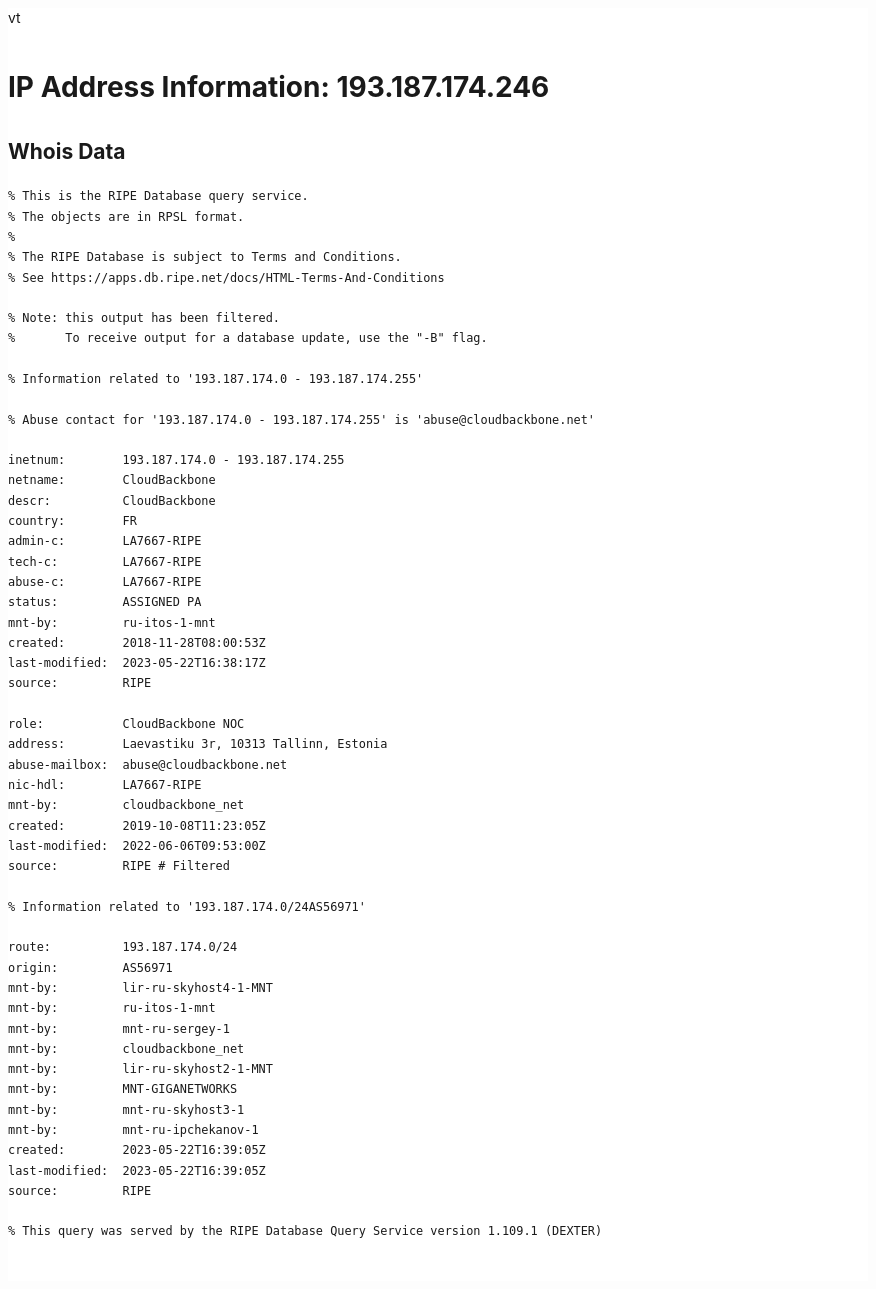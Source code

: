 vt
# IP Address Information: 193.187.174.246

## Whois Data
```
% This is the RIPE Database query service.
% The objects are in RPSL format.
%
% The RIPE Database is subject to Terms and Conditions.
% See https://apps.db.ripe.net/docs/HTML-Terms-And-Conditions

% Note: this output has been filtered.
%       To receive output for a database update, use the "-B" flag.

% Information related to '193.187.174.0 - 193.187.174.255'

% Abuse contact for '193.187.174.0 - 193.187.174.255' is 'abuse@cloudbackbone.net'

inetnum:        193.187.174.0 - 193.187.174.255
netname:        CloudBackbone
descr:          CloudBackbone
country:        FR
admin-c:        LA7667-RIPE
tech-c:         LA7667-RIPE
abuse-c:        LA7667-RIPE
status:         ASSIGNED PA
mnt-by:         ru-itos-1-mnt
created:        2018-11-28T08:00:53Z
last-modified:  2023-05-22T16:38:17Z
source:         RIPE

role:           CloudBackbone NOC
address:        Laevastiku 3r, 10313 Tallinn, Estonia
abuse-mailbox:  abuse@cloudbackbone.net
nic-hdl:        LA7667-RIPE
mnt-by:         cloudbackbone_net
created:        2019-10-08T11:23:05Z
last-modified:  2022-06-06T09:53:00Z
source:         RIPE # Filtered

% Information related to '193.187.174.0/24AS56971'

route:          193.187.174.0/24
origin:         AS56971
mnt-by:         lir-ru-skyhost4-1-MNT
mnt-by:         ru-itos-1-mnt
mnt-by:         mnt-ru-sergey-1
mnt-by:         cloudbackbone_net
mnt-by:         lir-ru-skyhost2-1-MNT
mnt-by:         MNT-GIGANETWORKS
mnt-by:         mnt-ru-skyhost3-1
mnt-by:         mnt-ru-ipchekanov-1
created:        2023-05-22T16:39:05Z
last-modified:  2023-05-22T16:39:05Z
source:         RIPE

% This query was served by the RIPE Database Query Service version 1.109.1 (DEXTER)



```